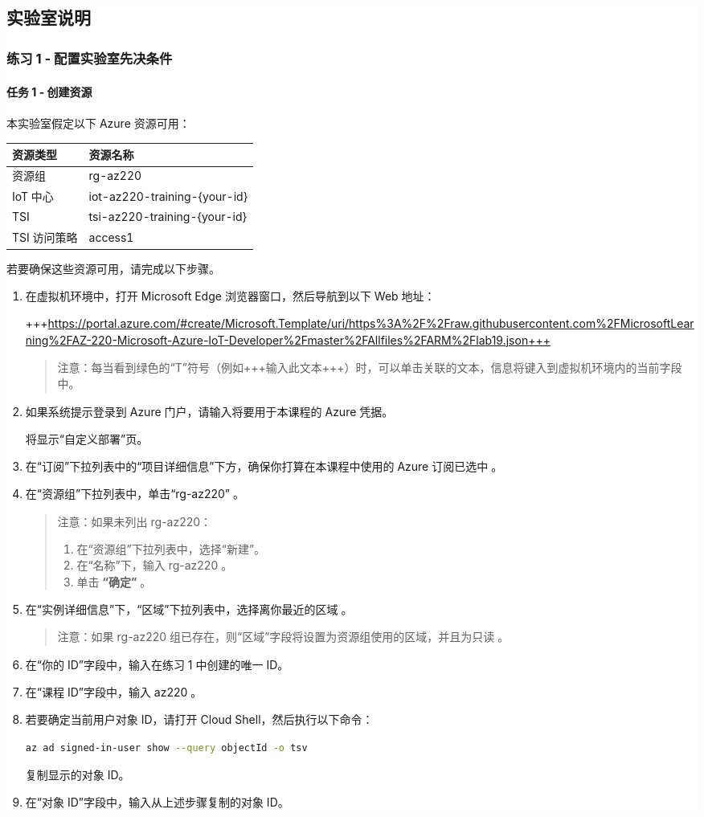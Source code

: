 ## <a name="lab-instructions"></a>实验室说明

### <a name="exercise-1---configure-lab-prerequisites"></a>练习 1 - 配置实验室先决条件

#### <a name="task-1---create-resources"></a>任务 1 - 创建资源

本实验室假定以下 Azure 资源可用：

| 资源类型  | 资源名称                |
| :------------- | :--------------------------- |
| 资源组 | rg-az220                     |
| IoT 中心        | iot-az220-training-{your-id} |
| TSI            | tsi-az220-training-{your-id} |
| TSI 访问策略 | access1                   |

若要确保这些资源可用，请完成以下步骤。

1. 在虚拟机环境中，打开 Microsoft Edge 浏览器窗口，然后导航到以下 Web 地址：
 
    +++https://portal.azure.com/#create/Microsoft.Template/uri/https%3A%2F%2Fraw.githubusercontent.com%2FMicrosoftLearning%2FAZ-220-Microsoft-Azure-IoT-Developer%2Fmaster%2FAllfiles%2FARM%2Flab19.json+++

    > 注意：每当看到绿色的“T”符号（例如+++输入此文本+++）时，可以单击关联的文本，信息将键入到虚拟机环境内的当前字段中。

1. 如果系统提示登录到 Azure 门户，请输入将要用于本课程的 Azure 凭据。

    将显示“自定义部署”页。

1. 在“订阅”下拉列表中的“项目详细信息”下方，确保你打算在本课程中使用的 Azure 订阅已选中 。

1. 在“资源组”下拉列表中，单击“rg-az220” 。

    > 注意：如果未列出 rg-az220：
    >
    > 1. 在“资源组”下拉列表中，选择“新建”。
    > 1. 在“名称”下，输入 rg-az220 。
    > 1. 单击 **“确定”** 。

1. 在“实例详细信息”下，“区域”下拉列表中，选择离你最近的区域 。

    > 注意：如果 rg-az220 组已存在，则“区域”字段将设置为资源组使用的区域，并且为只读 。

1. 在“你的 ID”字段中，输入在练习 1 中创建的唯一 ID。

1. 在“课程 ID”字段中，输入 az220 。

1. 若要确定当前用户对象 ID，请打开 Cloud Shell，然后执行以下命令：

    ```sh
    az ad signed-in-user show --query objectId -o tsv
    ```

    复制显示的对象 ID。

1. 在“对象 ID”字段中，输入从上述步骤复制的对象 ID。
